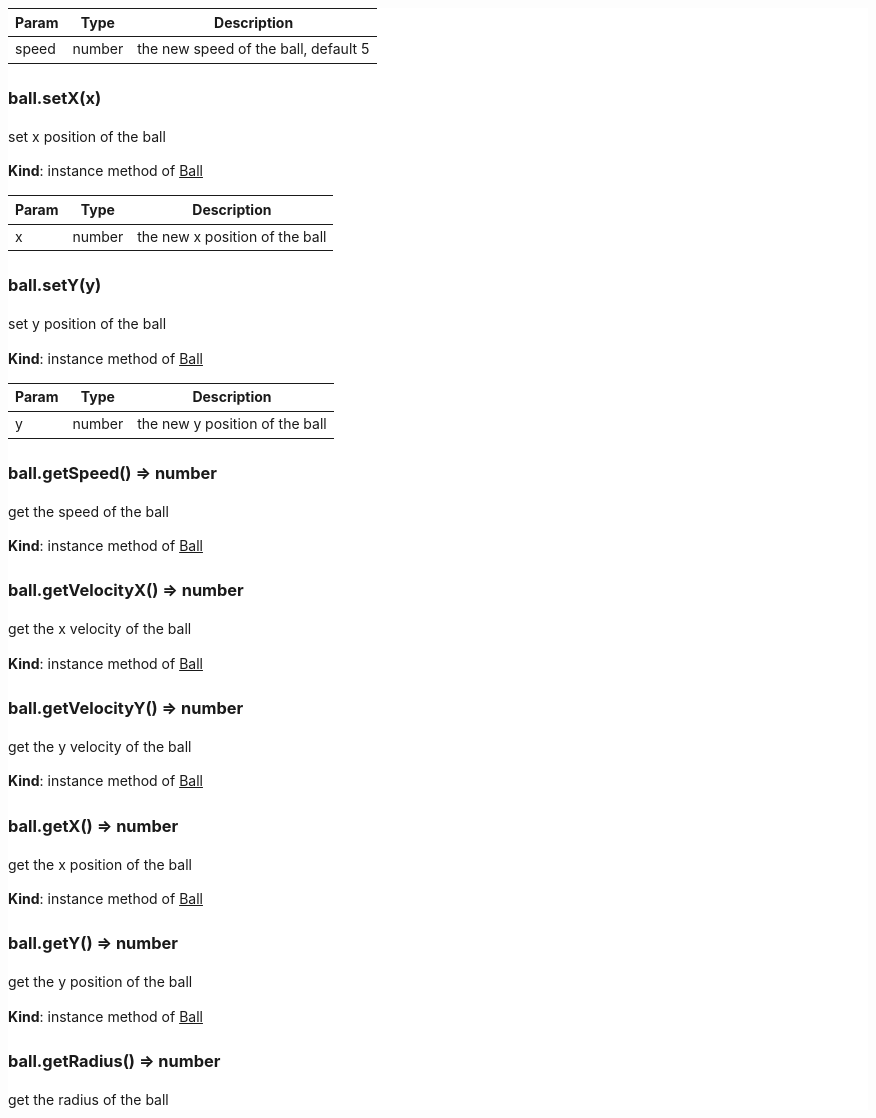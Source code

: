 | Param | Type | Description |
| --- | --- | --- |
| speed | number | the new speed of the ball, default 5 |

### ball.setX(x)
set x position of the ball

**Kind**: instance method of [Ball](#markdown-header-new-ballcontext-x-y-speed-velocityx-velocityy-r-color)  

| Param | Type | Description |
| --- | --- | --- |
| x | number | the new x position of the ball |

### ball.setY(y)
set y position of the ball

**Kind**: instance method of [Ball](#markdown-header-new-ballcontext-x-y-speed-velocityx-velocityy-r-color)  

| Param | Type | Description |
| --- | --- | --- |
| y | number | the new y position of the ball |

### ball.getSpeed() ⇒ number
get the speed of the ball

**Kind**: instance method of [Ball](#markdown-header-new-ballcontext-x-y-speed-velocityx-velocityy-r-color)  
### ball.getVelocityX() ⇒ number
get the x velocity of the ball

**Kind**: instance method of [Ball](#markdown-header-new-ballcontext-x-y-speed-velocityx-velocityy-r-color)  
### ball.getVelocityY() ⇒ number
get the y velocity of the ball

**Kind**: instance method of [Ball](#markdown-header-new-ballcontext-x-y-speed-velocityx-velocityy-r-color)  
### ball.getX() ⇒ number
get the x position of the ball

**Kind**: instance method of [Ball](#markdown-header-new-ballcontext-x-y-speed-velocityx-velocityy-r-color)  
### ball.getY() ⇒ number
get the y position of the ball

**Kind**: instance method of [Ball](#markdown-header-new-ballcontext-x-y-speed-velocityx-velocityy-r-color)  
### ball.getRadius() ⇒ number
get the radius of the ball
